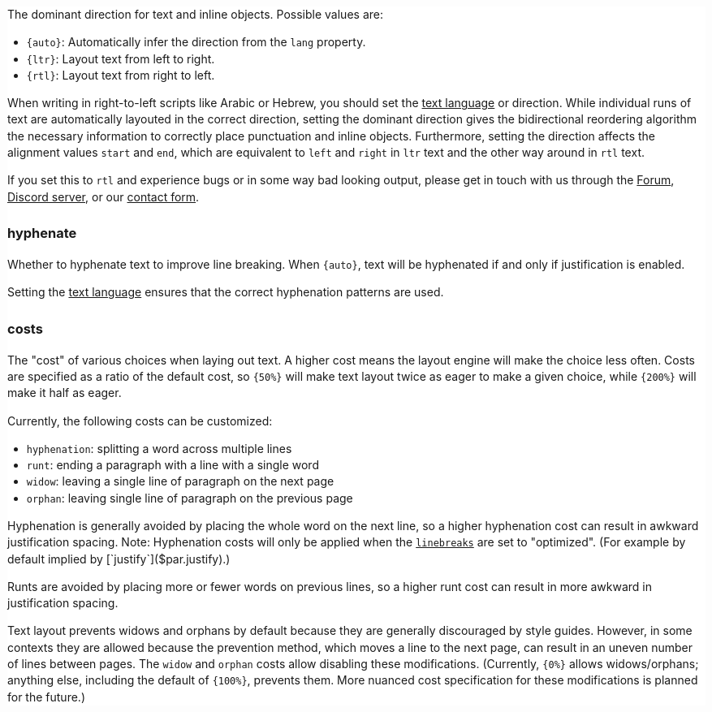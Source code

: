 The dominant direction for text and inline objects. Possible values are:

- `{auto}`: Automatically infer the direction from the `lang` property.
- `{ltr}`: Layout text from left to right.
- `{rtl}`: Layout text from right to left.

When writing in right-to-left scripts like Arabic or Hebrew, you should
set the [text language]($text.lang) or direction. While individual runs
of text are automatically layouted in the correct direction, setting the
dominant direction gives the bidirectional reordering algorithm the
necessary information to correctly place punctuation and inline objects.
Furthermore, setting the direction affects the alignment values `start`
and `end`, which are equivalent to `left` and `right` in `ltr` text and
the other way around in `rtl` text.

If you set this to `rtl` and experience bugs or in some way bad looking
output, please get in touch with us through the
[Forum](https://forum.typst.app/),
[Discord server](https://discord.gg/2uDybryKPe),
or our [contact form](https://typst.app/contact).



### hyphenate 

Whether to hyphenate text to improve line breaking. When `{auto}`, text
will be hyphenated if and only if justification is enabled.

Setting the [text language]($text.lang) ensures that the correct
hyphenation patterns are used.



### costs 

The "cost" of various choices when laying out text. A higher cost means
the layout engine will make the choice less often. Costs are specified
as a ratio of the default cost, so `{50%}` will make text layout twice
as eager to make a given choice, while `{200%}` will make it half as
eager.

Currently, the following costs can be customized:
- `hyphenation`: splitting a word across multiple lines
- `runt`: ending a paragraph with a line with a single word
- `widow`: leaving a single line of paragraph on the next page
- `orphan`: leaving single line of paragraph on the previous page

Hyphenation is generally avoided by placing the whole word on the next
line, so a higher hyphenation cost can result in awkward justification
spacing. Note: Hyphenation costs will only be applied when the
[`linebreaks`]($par.linebreaks) are set to "optimized". (For example
by default implied by [`justify`]($par.justify).)

Runts are avoided by placing more or fewer words on previous lines, so a
higher runt cost can result in more awkward in justification spacing.

Text layout prevents widows and orphans by default because they are
generally discouraged by style guides. However, in some contexts they
are allowed because the prevention method, which moves a line to the
next page, can result in an uneven number of lines between pages. The
`widow` and `orphan` costs allow disabling these modifications.
(Currently, `{0%}` allows widows/orphans; anything else, including the
default of `{100%}`, prevents them. More nuanced cost specification for
these modifications is planned for the future.)
